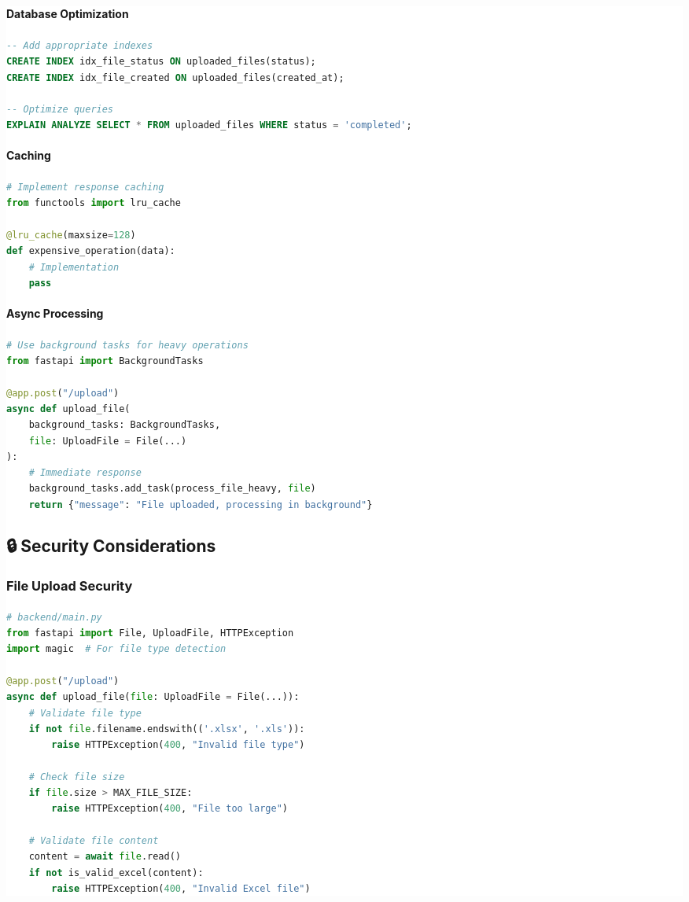 #### Database Optimization
```sql
-- Add appropriate indexes
CREATE INDEX idx_file_status ON uploaded_files(status);
CREATE INDEX idx_file_created ON uploaded_files(created_at);

-- Optimize queries
EXPLAIN ANALYZE SELECT * FROM uploaded_files WHERE status = 'completed';
```

#### Caching
```python
# Implement response caching
from functools import lru_cache

@lru_cache(maxsize=128)
def expensive_operation(data):
    # Implementation
    pass
```

#### Async Processing
```python
# Use background tasks for heavy operations
from fastapi import BackgroundTasks

@app.post("/upload")
async def upload_file(
    background_tasks: BackgroundTasks,
    file: UploadFile = File(...)
):
    # Immediate response
    background_tasks.add_task(process_file_heavy, file)
    return {"message": "File uploaded, processing in background"}
```

## 🔒 Security Considerations

### File Upload Security
```python
# backend/main.py
from fastapi import File, UploadFile, HTTPException
import magic  # For file type detection

@app.post("/upload")
async def upload_file(file: UploadFile = File(...)):
    # Validate file type
    if not file.filename.endswith(('.xlsx', '.xls')):
        raise HTTPException(400, "Invalid file type")

    # Check file size
    if file.size > MAX_FILE_SIZE:
        raise HTTPException(400, "File too large")

    # Validate file content
    content = await file.read()
    if not is_valid_excel(content):
        raise HTTPException(400, "Invalid Excel file")
```
